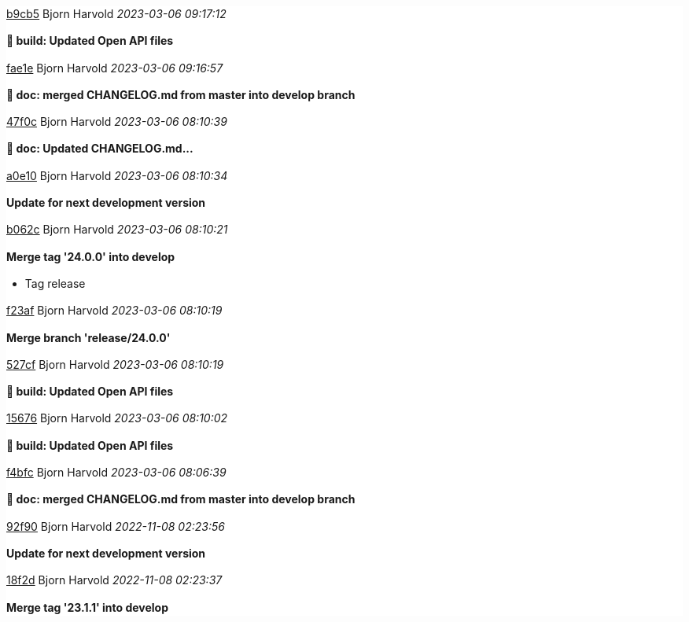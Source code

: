 [b9cb5](https://github.com/wink-travel/wink-sdk-java/commit/b9cb5b2cdea5c38) Bjorn Harvold *2023-03-06 09:17:12*

**:bookmark: build: Updated Open API files**


[fae1e](https://github.com/wink-travel/wink-sdk-java/commit/fae1e8afe40e7f3) Bjorn Harvold *2023-03-06 09:16:57*

**:twisted_rightwards_arrows: doc: merged CHANGELOG.md from master into develop branch**


[47f0c](https://github.com/wink-travel/wink-sdk-java/commit/47f0cc1059832be) Bjorn Harvold *2023-03-06 08:10:39*

**:memo: doc: Updated CHANGELOG.md...**


[a0e10](https://github.com/wink-travel/wink-sdk-java/commit/a0e107e98406f63) Bjorn Harvold *2023-03-06 08:10:34*

**Update for next development version**


[b062c](https://github.com/wink-travel/wink-sdk-java/commit/b062cfc22149040) Bjorn Harvold *2023-03-06 08:10:21*

**Merge tag '24.0.0' into develop**

* Tag release 

[f23af](https://github.com/wink-travel/wink-sdk-java/commit/f23af00c940492c) Bjorn Harvold *2023-03-06 08:10:19*

**Merge branch 'release/24.0.0'**


[527cf](https://github.com/wink-travel/wink-sdk-java/commit/527cfd4ef8c27e2) Bjorn Harvold *2023-03-06 08:10:19*

**:bookmark: build: Updated Open API files**


[15676](https://github.com/wink-travel/wink-sdk-java/commit/156763f03d7fe37) Bjorn Harvold *2023-03-06 08:10:02*

**:bookmark: build: Updated Open API files**


[f4bfc](https://github.com/wink-travel/wink-sdk-java/commit/f4bfc3a05c00688) Bjorn Harvold *2023-03-06 08:06:39*

**:twisted_rightwards_arrows: doc: merged CHANGELOG.md from master into develop branch**


[92f90](https://github.com/wink-travel/wink-sdk-java/commit/92f902267ee2f20) Bjorn Harvold *2022-11-08 02:23:56*

**Update for next development version**


[18f2d](https://github.com/wink-travel/wink-sdk-java/commit/18f2db38787852b) Bjorn Harvold *2022-11-08 02:23:37*

**Merge tag '23.1.1' into develop**
